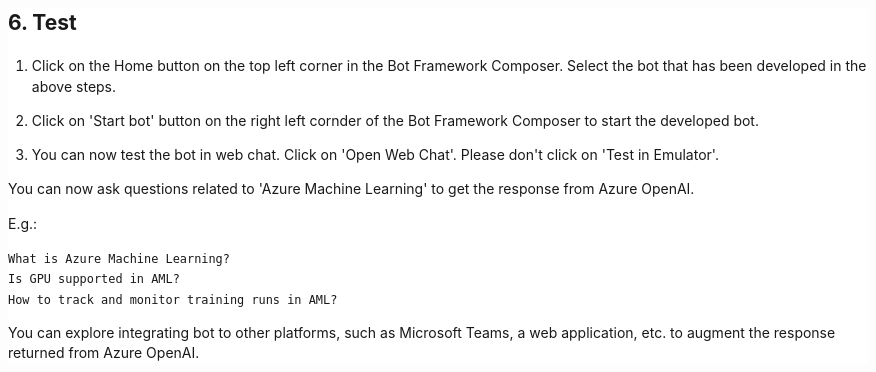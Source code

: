 ## 6. Test

1. Click on the Home button on the top left corner in the Bot Framework Composer. Select the bot that has been developed in the above steps.

2. Click on 'Start bot' button on the right left cornder of the Bot Framework Composer to start the developed bot.

3. You can now test the bot in web chat. Click on 'Open Web Chat'. Please don't click on 'Test in Emulator'.

You can now ask questions related to 'Azure Machine Learning' to get the response from Azure OpenAI.

E.g.:

    What is Azure Machine Learning?
    Is GPU supported in AML?
    How to track and monitor training runs in AML?

You can explore integrating bot to other platforms, such as Microsoft Teams, a web application, etc. to augment the response returned from Azure OpenAI.

